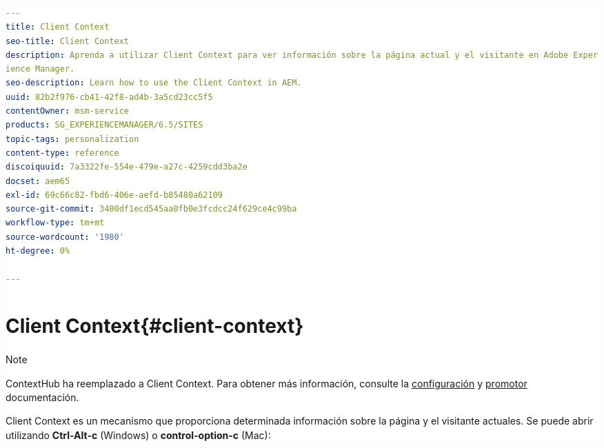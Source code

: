 ```yaml
---
title: Client Context
seo-title: Client Context
description: Aprenda a utilizar Client Context para ver información sobre la página actual y el visitante en Adobe Experience Manager.
seo-description: Learn how to use the Client Context in AEM.
uuid: 82b2f976-cb41-42f8-ad4b-3a5cd23cc5f5
contentOwner: msm-service
products: SG_EXPERIENCEMANAGER/6.5/SITES
topic-tags: personalization
content-type: reference
discoiquuid: 7a3322fe-554e-479e-a27c-4259cdd3ba2e
docset: aem65
exl-id: 69c66c82-fbd6-406e-aefd-b85480a62109
source-git-commit: 3400df1ecd545aa0fb0e3fcdcc24f629ce4c99ba
workflow-type: tm+mt
source-wordcount: '1980'
ht-degree: 0%

---
```



# Client Context{#client-context}

>[!NOTE]
>
>ContextHub ha reemplazado a Client Context. Para obtener más información, consulte la [configuración](/help/sites-developing/ch-configuring.md) y [promotor](/help/sites-developing/contexthub.md) documentación.

Client Context es un mecanismo que proporciona determinada información sobre la página y el visitante actuales. Se puede abrir utilizando **Ctrl-Alt-c** (Windows) o **control-option-c** (Mac):
